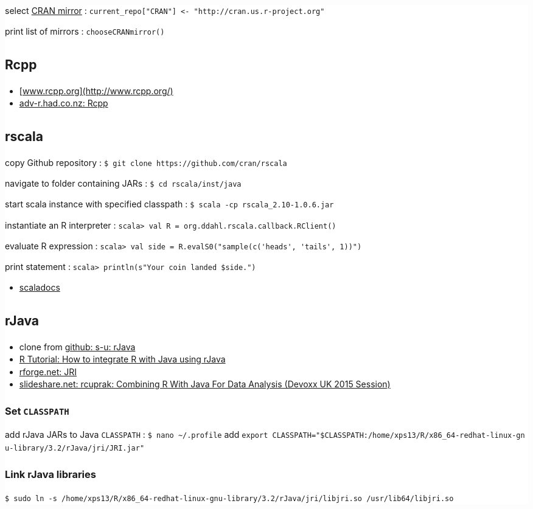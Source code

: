 select [CRAN mirror](https://cran.r-project.org/mirrors.html)
:   `current_repo["CRAN"] <- "http://cran.us.r-project.org"`

print list of mirrors
:   `chooseCRANmirror()`

## Rcpp

- [www.rcpp.org](http://www.rcpp.org/)
- [adv-r.had.co.nz: Rcpp](http://adv-r.had.co.nz/Rcpp.html)

## rscala

copy Github repository
:   `$ git clone https://github.com/cran/rscala` 

navigate to folder containing JARs
:   `$ cd rscala/inst/java`

start scala instance with specified classpath
:   `$ scala -cp rscala_2.10-1.0.6.jar`

instantiate an R interpreter
:   `scala> val R = org.ddahl.rscala.callback.RClient()`

evaluate R expression
:   `scala> val side = R.evalS0("sample(c('heads', 'tails', 1))")`

print statement
:   `scala> println(s"Your coin landed $side.")`

- [scaladocs](https://dahl.byu.edu/software/rscala/scaladoc/index.html#org.ddahl.rscala.callback.RClient)

## rJava

- clone from [github: s-u: rJava](https://github.com/s-u/rJava/tree/master/jri)
- [R Tutorial: How to integrate R with Java using rJava](http://www.codophile.com/how-to-integrate-r-with-java-using-rjava)
- [rforge.net: JRI](https://rforge.net/JRI)
- [slideshare.net: rcuprak: Combining R With Java For Data Analysis (Devoxx UK 2015 Session)](http://www.slideshare.net/rcuprak/r-and-javav12)

### Set `CLASSPATH`

add rJava JARs to Java `CLASSPATH`
:   `$ nano ~/.profile` add `export CLASSPATH="$CLASSPATH:/home/xps13/R/x86_64-redhat-linux-gnu-library/3.2/rJava/jri/JRI.jar"`

### Link rJava libraries

`$ sudo ln -s /home/xps13/R/x86_64-redhat-linux-gnu-library/3.2/rJava/jri/libjri.so /usr/lib64/libjri.so`
